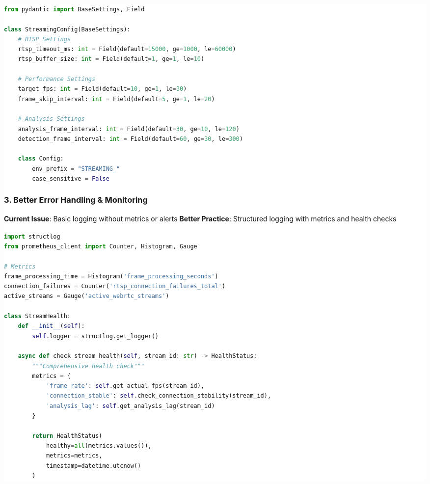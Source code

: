 ```python
from pydantic import BaseSettings, Field

class StreamingConfig(BaseSettings):
    # RTSP Settings
    rtsp_timeout_ms: int = Field(default=15000, ge=1000, le=60000)
    rtsp_buffer_size: int = Field(default=1, ge=1, le=10)
    
    # Performance Settings
    target_fps: int = Field(default=10, ge=1, le=30)
    frame_skip_interval: int = Field(default=5, ge=1, le=20)
    
    # Analysis Settings
    analysis_frame_interval: int = Field(default=30, ge=10, le=120)
    detection_frame_interval: int = Field(default=60, ge=30, le=300)
    
    class Config:
        env_prefix = "STREAMING_"
        case_sensitive = False
```

### 3. Better Error Handling & Monitoring

**Current Issue**: Basic logging without metrics or alerts
**Better Practice**: Structured logging with metrics and health checks

```python
import structlog
from prometheus_client import Counter, Histogram, Gauge

# Metrics
frame_processing_time = Histogram('frame_processing_seconds')
connection_failures = Counter('rtsp_connection_failures_total')
active_streams = Gauge('active_webrtc_streams')

class StreamHealth:
    def __init__(self):
        self.logger = structlog.get_logger()
        
    async def check_stream_health(self, stream_id: str) -> HealthStatus:
        """Comprehensive health check"""
        metrics = {
            'frame_rate': self.get_actual_fps(stream_id),
            'connection_stable': self.check_connection_stability(stream_id),
            'analysis_lag': self.get_analysis_lag(stream_id)
        }
        
        return HealthStatus(
            healthy=all(metrics.values()),
            metrics=metrics,
            timestamp=datetime.utcnow()
        )
```
